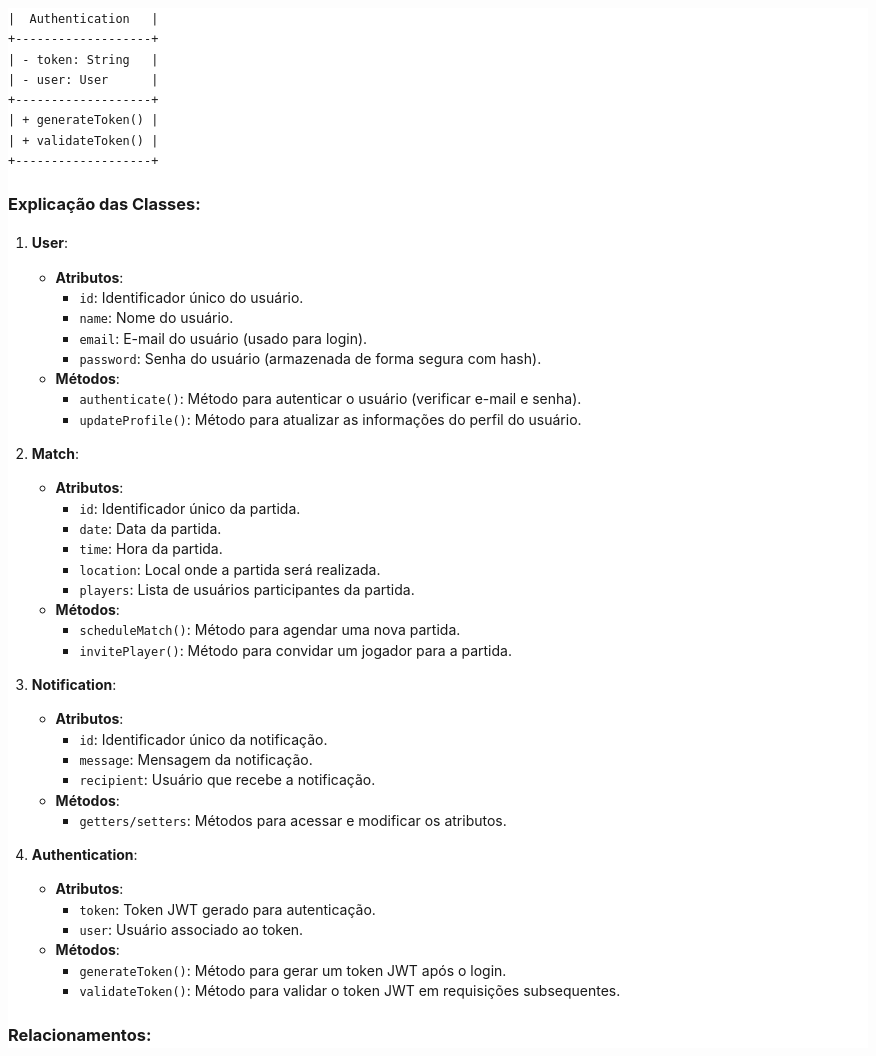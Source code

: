 ```plaintext
|  Authentication   |
+-------------------+
| - token: String   |
| - user: User      |
+-------------------+
| + generateToken() |
| + validateToken() |
+-------------------+
```

### Explicação das Classes:

1. **User**:

   - **Atributos**:
     - `id`: Identificador único do usuário.
     - `name`: Nome do usuário.
     - `email`: E-mail do usuário (usado para login).
     - `password`: Senha do usuário (armazenada de forma segura com hash).
   - **Métodos**:
     - `authenticate()`: Método para autenticar o usuário (verificar e-mail e senha).
     - `updateProfile()`: Método para atualizar as informações do perfil do usuário.

2. **Match**:

   - **Atributos**:
     - `id`: Identificador único da partida.
     - `date`: Data da partida.
     - `time`: Hora da partida.
     - `location`: Local onde a partida será realizada.
     - `players`: Lista de usuários participantes da partida.
   - **Métodos**:
     - `scheduleMatch()`: Método para agendar uma nova partida.
     - `invitePlayer()`: Método para convidar um jogador para a partida.

3. **Notification**:

   - **Atributos**:
     - `id`: Identificador único da notificação.
     - `message`: Mensagem da notificação.
     - `recipient`: Usuário que recebe a notificação.
   - **Métodos**:
     - `getters/setters`: Métodos para acessar e modificar os atributos.

4. **Authentication**:
   - **Atributos**:
     - `token`: Token JWT gerado para autenticação.
     - `user`: Usuário associado ao token.
   - **Métodos**:
     - `generateToken()`: Método para gerar um token JWT após o login.
     - `validateToken()`: Método para validar o token JWT em requisições subsequentes.

### Relacionamentos:
